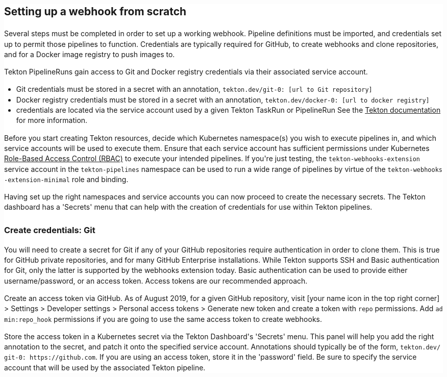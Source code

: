 ## Setting up a webhook from scratch

Several steps must be completed in order to set up a working webhook. Pipeline definitions must be imported, and credentials set up to permit those pipelines to function. Credentials are typically required for GitHub, to create webhooks and clone repositories, and for a Docker image registry to push images to. 

Tekton PipelineRuns gain access to Git and Docker registry credentials via their associated service account. 
- Git credentials must be stored in a secret with an annotation, `tekton.dev/git-0: [url to Git repository]`
- Docker registry credentials must be stored in a secret with an annotation, `tekton.dev/docker-0: [url to docker registry]`
- credentials are located via the service account used by a given Tekton TaskRun or PipelineRun
See the [Tekton documentation](https://github.com/tektoncd/pipeline/blob/master/docs/auth.md#basic-authentication-git) for more information. 

Before you start creating Tekton resources, decide which Kubernetes namespace(s) you wish to execute pipelines in, and which service accounts will be used to execute them. Ensure that each service account has sufficient permissions under Kubernetes [Role-Based Access Control (RBAC)](https://kubernetes.io/docs/reference/access-authn-authz/rbac/) to execute your intended pipelines. If you're just testing, the `tekton-webhooks-extension` service account in the `tekton-pipelines` namespace can be used to run a wide range of pipelines by virtue of the `tekton-webhooks-extension-minimal` role and binding.  

Having set up the right namespaces and service accounts you can now proceed to create the necessary secrets. The Tekton dashboard has a 'Secrets' menu that can help with the creation of credentials for use within Tekton pipelines. 

### Create credentials: Git

You will need to create a secret for Git if any of your GitHub repositories require authentication in order to clone them. This is true for GitHub private repositories, and for many GitHub Enterprise installations. While Tekton supports SSH and Basic authentication for Git, only the latter is supported by the webhooks extension today. Basic authentication can be used to provide either username/password, or an access token. Access tokens are our recommended approach. 

Create an access token via GitHub. As of August 2019, for a given GitHub repository, visit [your name icon in the top right corner] > Settings > Developer settings > Personal access tokens > Generate new token and create a token with `repo` permissions. Add `admin:repo_hook` permissions if you are going to use the same access token to create webhooks. 

Store the access token in a Kubernetes secret via the Tekton Dashboard's 'Secrets' menu. This panel will help you add the right annotation to the secret, and patch it onto the specified service account. Annotations should typically be of the form, `tekton.dev/git-0: https://github.com`. If you are using an access token, store it in the 'password' field. Be sure to specify the service account that will be used by the associated Tekton pipeline. 
